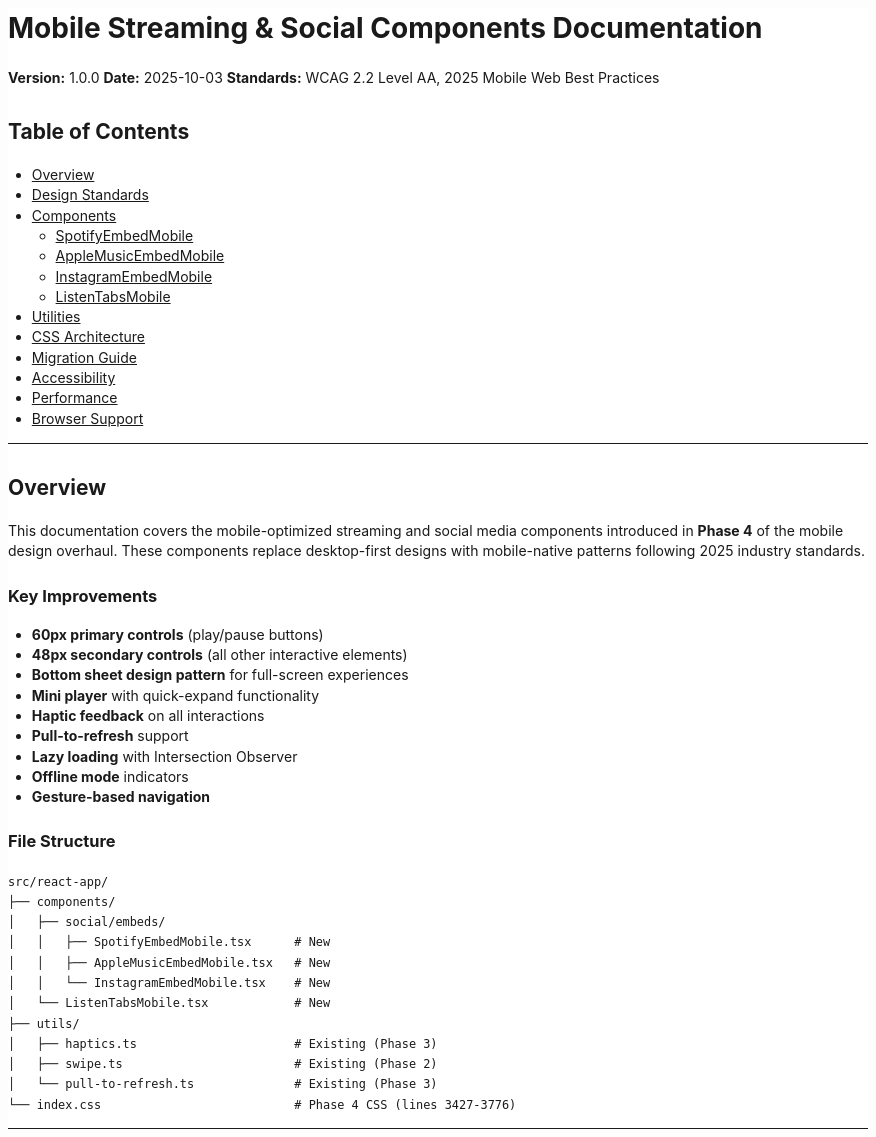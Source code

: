 # Mobile Streaming & Social Components Documentation

**Version:** 1.0.0
**Date:** 2025-10-03
**Standards:** WCAG 2.2 Level AA, 2025 Mobile Web Best Practices

## Table of Contents

- [Overview](#overview)
- [Design Standards](#design-standards)
- [Components](#components)
  - [SpotifyEmbedMobile](#spotifyembedmobile)
  - [AppleMusicEmbedMobile](#applemusicembedmobile)
  - [InstagramEmbedMobile](#instagramembedmobile)
  - [ListenTabsMobile](#listentabsmobile)
- [Utilities](#utilities)
- [CSS Architecture](#css-architecture)
- [Migration Guide](#migration-guide)
- [Accessibility](#accessibility)
- [Performance](#performance)
- [Browser Support](#browser-support)

---

## Overview

This documentation covers the mobile-optimized streaming and social media components introduced in **Phase 4** of the mobile design overhaul. These components replace desktop-first designs with mobile-native patterns following 2025 industry standards.

### Key Improvements

- **60px primary controls** (play/pause buttons)
- **48px secondary controls** (all other interactive elements)
- **Bottom sheet design pattern** for full-screen experiences
- **Mini player** with quick-expand functionality
- **Haptic feedback** on all interactions
- **Pull-to-refresh** support
- **Lazy loading** with Intersection Observer
- **Offline mode** indicators
- **Gesture-based navigation**

### File Structure

```
src/react-app/
├── components/
│   ├── social/embeds/
│   │   ├── SpotifyEmbedMobile.tsx      # New
│   │   ├── AppleMusicEmbedMobile.tsx   # New
│   │   └── InstagramEmbedMobile.tsx    # New
│   └── ListenTabsMobile.tsx            # New
├── utils/
│   ├── haptics.ts                      # Existing (Phase 3)
│   ├── swipe.ts                        # Existing (Phase 2)
│   └── pull-to-refresh.ts              # Existing (Phase 3)
└── index.css                           # Phase 4 CSS (lines 3427-3776)
```

---